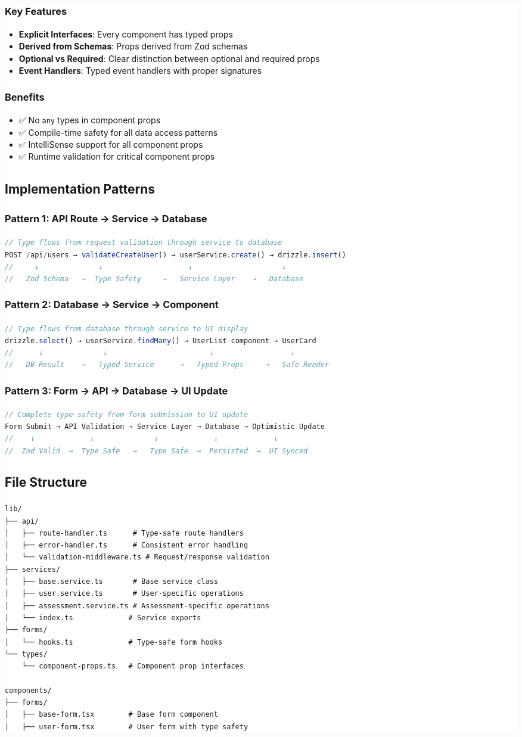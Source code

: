 ### Key Features

- **Explicit Interfaces**: Every component has typed props
- **Derived from Schemas**: Props derived from Zod schemas
- **Optional vs Required**: Clear distinction between optional and required props
- **Event Handlers**: Typed event handlers with proper signatures

### Benefits

- ✅ No `any` types in component props
- ✅ Compile-time safety for all data access patterns
- ✅ IntelliSense support for all component props
- ✅ Runtime validation for critical component props

## Implementation Patterns

### Pattern 1: API Route → Service → Database

```typescript
// Type flows from request validation through service to database
POST /api/users → validateCreateUser() → userService.create() → drizzle.insert()
//     ↓              ↓                    ↓                     ↓
//   Zod Schema   →  Type Safety     →   Service Layer    →   Database
```

### Pattern 2: Database → Service → Component

```typescript
// Type flows from database through service to UI display
drizzle.select() → userService.findMany() → UserList component → UserCard
//      ↓              ↓                        ↓                  ↓
//   DB Result    →   Typed Service      →   Typed Props     →   Safe Render
```

### Pattern 3: Form → API → Database → UI Update

```typescript
// Complete type safety from form submission to UI update
Form Submit → API Validation → Service Layer → Database → Optimistic Update
//    ↓             ↓              ↓             ↓             ↓
//  Zod Valid  →  Type Safe   →   Type Safe  →  Persisted  →  UI Synced
```

## File Structure

```
lib/
├── api/
│   ├── route-handler.ts      # Type-safe route handlers
│   ├── error-handler.ts      # Consistent error handling
│   └── validation-middleware.ts # Request/response validation
├── services/
│   ├── base.service.ts       # Base service class
│   ├── user.service.ts       # User-specific operations
│   ├── assessment.service.ts # Assessment-specific operations
│   └── index.ts             # Service exports
├── forms/
│   └── hooks.ts             # Type-safe form hooks
└── types/
    └── component-props.ts   # Component prop interfaces

components/
├── forms/
│   ├── base-form.tsx        # Base form component
│   ├── user-form.tsx        # User form with type safety
```